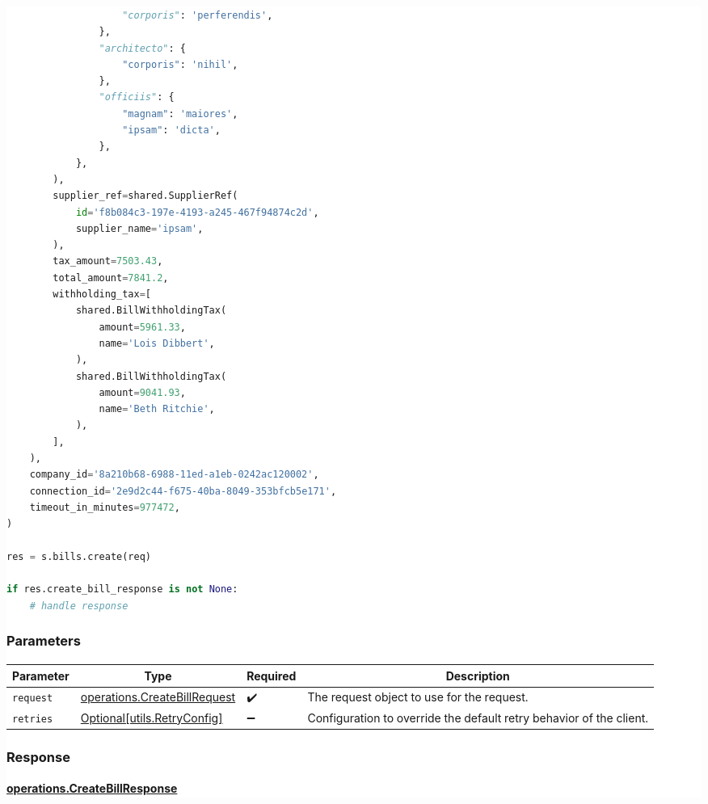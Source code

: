 ```python
                    "corporis": 'perferendis',
                },
                "architecto": {
                    "corporis": 'nihil',
                },
                "officiis": {
                    "magnam": 'maiores',
                    "ipsam": 'dicta',
                },
            },
        ),
        supplier_ref=shared.SupplierRef(
            id='f8b084c3-197e-4193-a245-467f94874c2d',
            supplier_name='ipsam',
        ),
        tax_amount=7503.43,
        total_amount=7841.2,
        withholding_tax=[
            shared.BillWithholdingTax(
                amount=5961.33,
                name='Lois Dibbert',
            ),
            shared.BillWithholdingTax(
                amount=9041.93,
                name='Beth Ritchie',
            ),
        ],
    ),
    company_id='8a210b68-6988-11ed-a1eb-0242ac120002',
    connection_id='2e9d2c44-f675-40ba-8049-353bfcb5e171',
    timeout_in_minutes=977472,
)

res = s.bills.create(req)

if res.create_bill_response is not None:
    # handle response
```

### Parameters

| Parameter                                                                    | Type                                                                         | Required                                                                     | Description                                                                  |
| ---------------------------------------------------------------------------- | ---------------------------------------------------------------------------- | ---------------------------------------------------------------------------- | ---------------------------------------------------------------------------- |
| `request`                                                                    | [operations.CreateBillRequest](../../models/operations/createbillrequest.md) | :heavy_check_mark:                                                           | The request object to use for the request.                                   |
| `retries`                                                                    | [Optional[utils.RetryConfig]](../../models/utils/retryconfig.md)             | :heavy_minus_sign:                                                           | Configuration to override the default retry behavior of the client.          |


### Response

**[operations.CreateBillResponse](../../models/operations/createbillresponse.md)**
